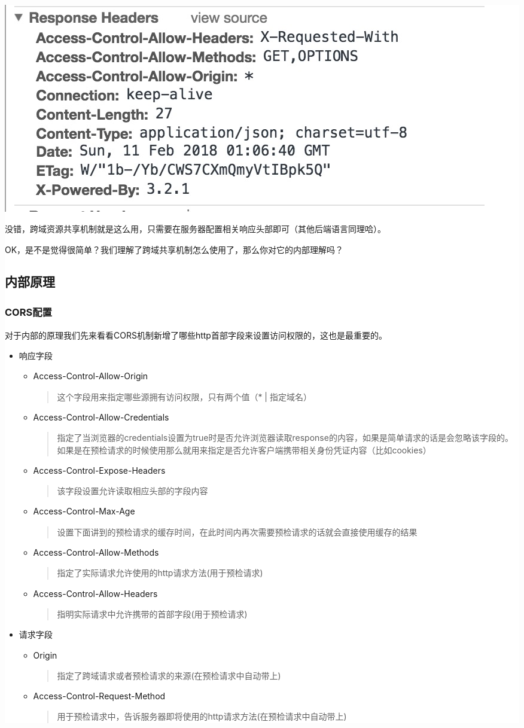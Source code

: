 ![image](/assets/imgs/2018/11/2.png)


没错，跨域资源共享机制就是这么用，只需要在服务器配置相关响应头部即可（其他后端语言同理哈）。

OK，是不是觉得很简单？我们理解了跨域共享机制怎么使用了，那么你对它的内部理解吗？

## 内部原理
### CORS配置
对于内部的原理我们先来看看CORS机制新增了哪些http首部字段来设置访问权限的，这也是最重要的。

- 响应字段
    - Access-Control-Allow-Origin
        >这个字段用来指定哪些源拥有访问权限，只有两个值（* | 指定域名）

    - Access-Control-Allow-Credentials 
        >指定了当浏览器的credentials设置为true时是否允许浏览器读取response的内容，如果是简单请求的话是会忽略该字段的。如果是在预检请求的时候使用那么就用来指定是否允许客户端携带相关身份凭证内容（比如cookies）
        
    - Access-Control-Expose-Headers
        >该字段设置允许读取相应头部的字段内容
        
    - Access-Control-Max-Age
        >设置下面讲到的预检请求的缓存时间，在此时间内再次需要预检请求的话就会直接使用缓存的结果
        
    - Access-Control-Allow-Methods
        >指定了实际请求允许使用的http请求方法(用于预检请求)
        
    - Access-Control-Allow-Headers 
        >指明实际请求中允许携带的首部字段(用于预检请求)
- 请求字段
    - Origin
        >指定了跨域请求或者预检请求的来源(在预检请求中自动带上)

    - Access-Control-Request-Method
        >用于预检请求中，告诉服务器即将使用的http请求方法(在预检请求中自动带上)
    
